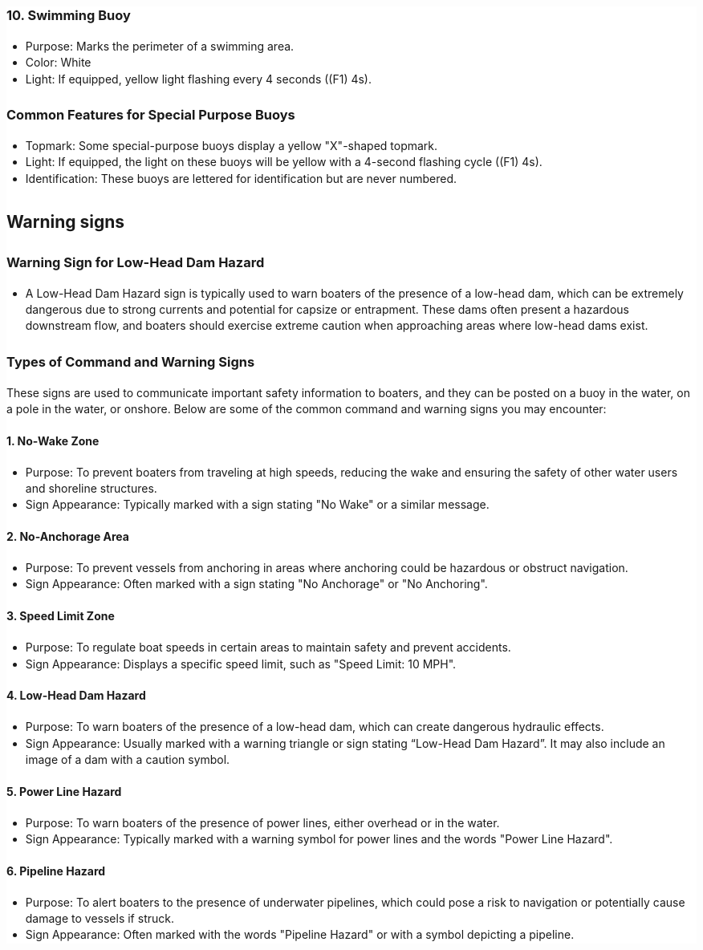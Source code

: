 ### 10. Swimming Buoy
- Purpose: Marks the perimeter of a swimming area.
- Color: White
- Light: If equipped, yellow light flashing every 4 seconds ((F1) 4s).

### Common Features for Special Purpose Buoys
- Topmark: Some special-purpose buoys display a yellow "X"-shaped topmark.
- Light: If equipped, the light on these buoys will be yellow with a 4-second flashing cycle ((F1) 4s).
- Identification: These buoys are lettered for identification but are never numbered.

## Warning signs
### Warning Sign for Low-Head Dam Hazard
- A Low-Head Dam Hazard sign is typically used to warn boaters of the presence of a low-head dam, which can be extremely dangerous due to strong currents and potential for capsize or entrapment. These dams often present a hazardous downstream flow, and boaters should exercise extreme caution when approaching areas where low-head dams exist.

### Types of Command and Warning Signs
These signs are used to communicate important safety information to boaters, and they can be posted on a buoy in the water, on a pole in the water, or onshore. Below are some of the common command and warning signs you may encounter:

#### 1. No-Wake Zone
- Purpose: To prevent boaters from traveling at high speeds, reducing the wake and ensuring the safety of other water users and shoreline structures.
- Sign Appearance: Typically marked with a sign stating "No Wake" or a similar message.

#### 2. No-Anchorage Area
- Purpose: To prevent vessels from anchoring in areas where anchoring could be hazardous or obstruct navigation.
- Sign Appearance: Often marked with a sign stating "No Anchorage" or "No Anchoring".

#### 3. Speed Limit Zone
- Purpose: To regulate boat speeds in certain areas to maintain safety and prevent accidents.
- Sign Appearance: Displays a specific speed limit, such as "Speed Limit: 10 MPH".

#### 4. Low-Head Dam Hazard
- Purpose: To warn boaters of the presence of a low-head dam, which can create dangerous hydraulic effects.
- Sign Appearance: Usually marked with a warning triangle or sign stating “Low-Head Dam Hazard”. It may also include an image of a dam with a caution symbol.

#### 5. Power Line Hazard
- Purpose: To warn boaters of the presence of power lines, either overhead or in the water.
- Sign Appearance: Typically marked with a warning symbol for power lines and the words "Power Line Hazard".

#### 6. Pipeline Hazard
- Purpose: To alert boaters to the presence of underwater pipelines, which could pose a risk to navigation or potentially cause damage to vessels if struck.
- Sign Appearance: Often marked with the words "Pipeline Hazard" or with a symbol depicting a pipeline.
